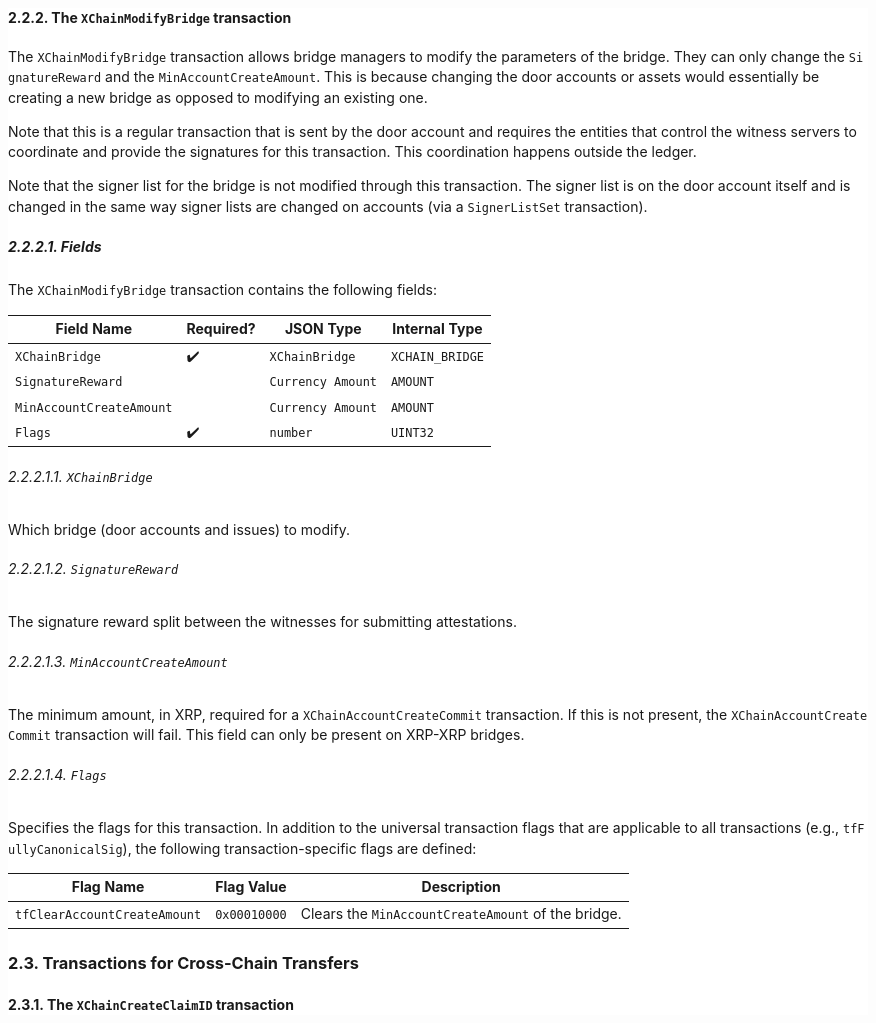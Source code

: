 #### 2.2.2. The **`XChainModifyBridge`** transaction

The `XChainModifyBridge` transaction allows bridge managers to modify the parameters of the bridge. They can only change the `SignatureReward` and the `MinAccountCreateAmount`. This is because changing the door accounts or assets would essentially be creating a new bridge as opposed to modifying an existing one.

Note that this is a regular transaction that is sent by the
door account and requires the entities that control the witness servers to coordinate and provide the signatures for this transaction. This coordination happens outside the ledger.

Note that the signer list for the bridge is not modified through this transaction. The signer list is on the door account itself and is changed in the same way signer lists are changed on accounts (via a `SignerListSet` transaction).

##### 2.2.2.1. Fields

The `XChainModifyBridge` transaction contains the following fields:

| Field Name               | Required? | JSON Type         | Internal Type   |
| ------------------------ | --------- | ----------------- | --------------- |
| `XChainBridge`           | ✔️        | `XChainBridge`    | `XCHAIN_BRIDGE` |
| `SignatureReward`        |           | `Currency Amount` | `AMOUNT`        |
| `MinAccountCreateAmount` |           | `Currency Amount` | `AMOUNT`        |
| `Flags`                  | ✔️        | `number`          | `UINT32`        |

###### 2.2.2.1.1. `XChainBridge`

Which bridge (door accounts and issues) to modify.

###### 2.2.2.1.2. `SignatureReward`

The signature reward split between the witnesses for submitting attestations.

###### 2.2.2.1.3. `MinAccountCreateAmount`

The minimum amount, in XRP, required for a `XChainAccountCreateCommit` transaction. If this is not present, the `XChainAccountCreateCommit` transaction will fail. This field can only be present on XRP-XRP bridges.

###### 2.2.2.1.4. `Flags`

Specifies the flags for this transaction. In addition to the universal transaction flags that are applicable to all transactions (e.g., `tfFullyCanonicalSig`), the following transaction-specific flags are defined:

| Flag Name                    | Flag Value   | Description                                        |
| ---------------------------- | ------------ | -------------------------------------------------- |
| `tfClearAccountCreateAmount` | `0x00010000` | Clears the `MinAccountCreateAmount` of the bridge. |

### 2.3. Transactions for Cross-Chain Transfers

#### 2.3.1. The **`XChainCreateClaimID`** transaction
